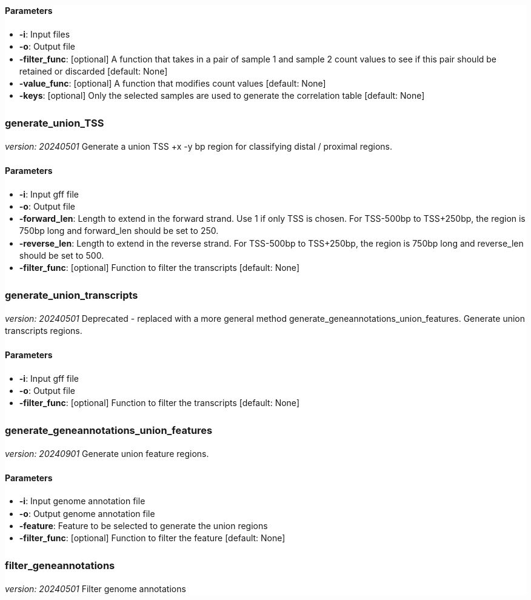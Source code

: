 #### Parameters

- **-i**: Input files
- **-o**: Output file
- **-filter_func**: [optional] A function that takes in a pair of sample 1 and sample 2 count values to see if this pair should be retained or discarded [default: None]
- **-value_func**: [optional] A function that modifies count values [default: None]
- **-keys**: [optional] Only the selected samples are used to generate the correlation table [default: None]

### generate_union_TSS

*version: 20240501*
Generate a union TSS +x -y bp region for classifying distal / proximal regions.

#### Parameters

- **-i**: Input gff file
- **-o**: Output file
- **-forward_len**: Length to extend in the forward strand. Use 1 if only TSS is chosen. For TSS-500bp to TSS+250bp, the region is 750bp long and forward_len should be set to 250.
- **-reverse_len**: Length to extend in the reverse strand. For TSS-500bp to TSS+250bp, the region is 750bp long and reverse_len should be set to 500.
- **-filter_func**: [optional] Function to filter the transcripts [default: None]

### generate_union_transcripts

*version: 20240501*
Deprecated - replaced with a more general method generate_geneannotations_union_features. Generate union transcripts regions. 

#### Parameters

- **-i**: Input gff file
- **-o**: Output file
- **-filter_func**: [optional] Function to filter the transcripts [default: None]

### generate_geneannotations_union_features

*version: 20240901*
Generate union feature regions.

#### Parameters

- **-i**: Input genome annotation file
- **-o**: Output genome annotation file
- **-feature**: Feature to be selected to generate the union regions
- **-filter_func**: [optional] Function to filter the feature [default: None]

### filter_geneannotations

*version: 20240501*
Filter genome annotations
